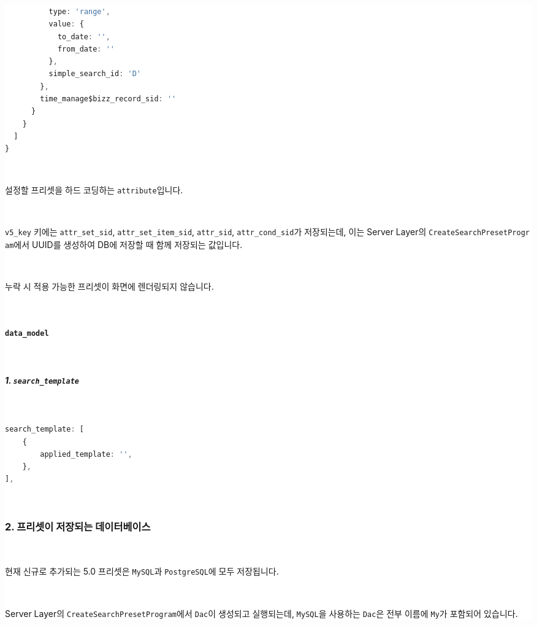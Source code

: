 ```typescript
          type: 'range',
          value: {
            to_date: '',
            from_date: ''
          },
          simple_search_id: 'D'
        },
        time_manage$bizz_record_sid: ''
      }
    }
  ]
}
```

<br>

설정할 프리셋을 하드 코딩하는 `attribute`입니다.

<br>

`v5_key` 키에는 `attr_set_sid`, `attr_set_item_sid`, `attr_sid`, `attr_cond_sid`가 저장되는데, 이는 Server Layer의 `CreateSearchPresetProgram`에서 UUID를 생성하여 DB에 저장할 때 함께 저장되는 값입니다.

<br>

누락 시 적용 가능한 프리셋이 화면에 렌더링되지 않습니다.

<br>

#### `data_model`

<br>

##### 1. `search_template`

<br>

```typescript
search_template: [
	{
		applied_template: '',
	},
],
```

<br>

### 2. 프리셋이 저장되는 데이터베이스

<br>

현재 신규로 추가되는 5.0 프리셋은 `MySQL`과 `PostgreSQL`에 모두 저장됩니다.

<br>

Server Layer의 `CreateSearchPresetProgram`에서 `Dac`이 생성되고 실행되는데, `MySQL`을 사용하는 `Dac`은 전부 이름에 `My`가 포함되어 있습니다.
